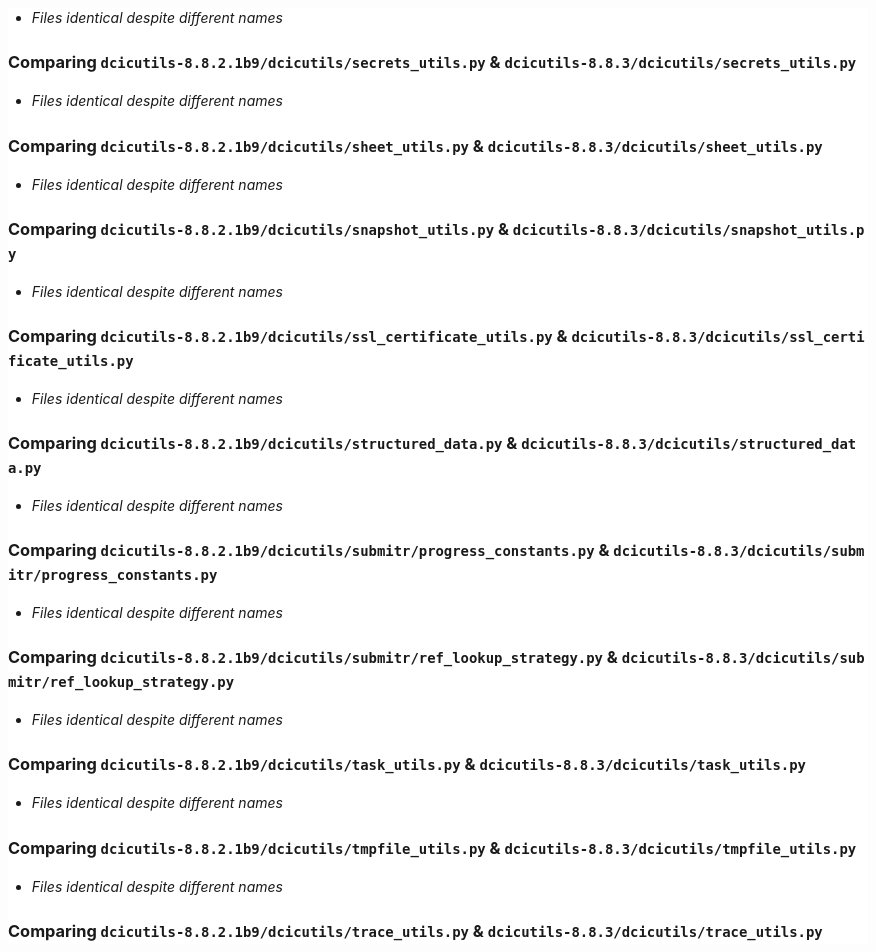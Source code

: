  * *Files identical despite different names*

### Comparing `dcicutils-8.8.2.1b9/dcicutils/secrets_utils.py` & `dcicutils-8.8.3/dcicutils/secrets_utils.py`

 * *Files identical despite different names*

### Comparing `dcicutils-8.8.2.1b9/dcicutils/sheet_utils.py` & `dcicutils-8.8.3/dcicutils/sheet_utils.py`

 * *Files identical despite different names*

### Comparing `dcicutils-8.8.2.1b9/dcicutils/snapshot_utils.py` & `dcicutils-8.8.3/dcicutils/snapshot_utils.py`

 * *Files identical despite different names*

### Comparing `dcicutils-8.8.2.1b9/dcicutils/ssl_certificate_utils.py` & `dcicutils-8.8.3/dcicutils/ssl_certificate_utils.py`

 * *Files identical despite different names*

### Comparing `dcicutils-8.8.2.1b9/dcicutils/structured_data.py` & `dcicutils-8.8.3/dcicutils/structured_data.py`

 * *Files identical despite different names*

### Comparing `dcicutils-8.8.2.1b9/dcicutils/submitr/progress_constants.py` & `dcicutils-8.8.3/dcicutils/submitr/progress_constants.py`

 * *Files identical despite different names*

### Comparing `dcicutils-8.8.2.1b9/dcicutils/submitr/ref_lookup_strategy.py` & `dcicutils-8.8.3/dcicutils/submitr/ref_lookup_strategy.py`

 * *Files identical despite different names*

### Comparing `dcicutils-8.8.2.1b9/dcicutils/task_utils.py` & `dcicutils-8.8.3/dcicutils/task_utils.py`

 * *Files identical despite different names*

### Comparing `dcicutils-8.8.2.1b9/dcicutils/tmpfile_utils.py` & `dcicutils-8.8.3/dcicutils/tmpfile_utils.py`

 * *Files identical despite different names*

### Comparing `dcicutils-8.8.2.1b9/dcicutils/trace_utils.py` & `dcicutils-8.8.3/dcicutils/trace_utils.py`
